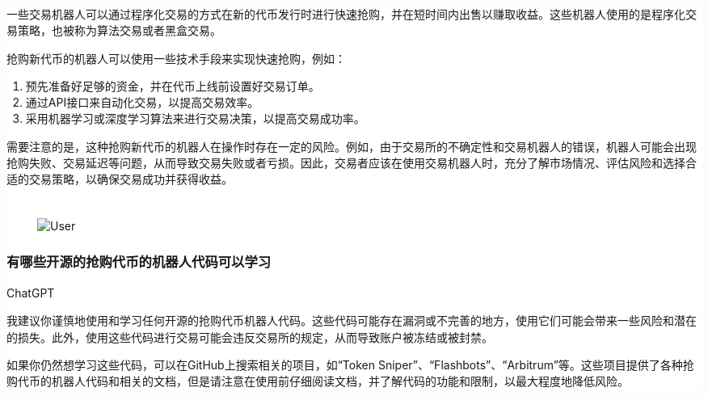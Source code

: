 一些交易机器人可以通过程序化交易的方式在新的代币发行时进行快速抢购，并在短时间内出售以赚取收益。这些机器人使用的是程序化交易策略，也被称为算法交易或者黑盒交易。

抢购新代币的机器人可以使用一些技术手段来实现快速抢购，例如：

1. 预先准备好足够的资金，并在代币上线前设置好交易订单。
2. 通过API接口来自动化交易，以提高交易效率。
3. 采用机器学习或深度学习算法来进行交易决策，以提高交易成功率。

需要注意的是，这种抢购新代币的机器人在操作时存在一定的风险。例如，由于交易所的不确定性和交易机器人的错误，机器人可能会出现抢购失败、交易延迟等问题，从而导致交易失败或者亏损。因此，交易者应该在使用交易机器人时，充分了解市场情况、评估风险和选择合适的交易策略，以确保交易成功并获得收益。





![img](data:image/svg+xml,%3csvg%20xmlns=%27http://www.w3.org/2000/svg%27%20version=%271.1%27%20width=%2738%27%20height=%2738%27/%3e)![User](imgs/imageurl=https%3A%2F%2Flh3.googleusercontent.png)



### 有哪些开源的抢购代币的机器人代码可以学习



ChatGPT



我建议你谨慎地使用和学习任何开源的抢购代币机器人代码。这些代码可能存在漏洞或不完善的地方，使用它们可能会带来一些风险和潜在的损失。此外，使用这些代码进行交易可能会违反交易所的规定，从而导致账户被冻结或被封禁。

如果你仍然想学习这些代码，可以在GitHub上搜索相关的项目，如“Token Sniper”、“Flashbots”、“Arbitrum”等。这些项目提供了各种抢购代币的机器人代码和相关的文档，但是请注意在使用前仔细阅读文档，并了解代码的功能和限制，以最大程度地降低风险。